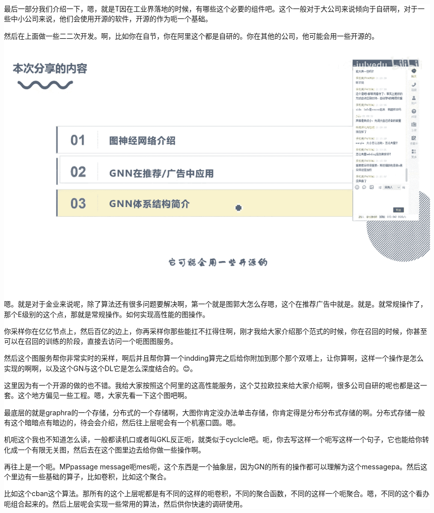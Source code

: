 最后一部分我们介绍一下，嗯，就是T因在工业界落地的时候，有哪些这个必要的组件吧。这个一般对于大公司来说倾向于自研啊，对于一些中小公司来说，他们会使用开源的软件，开源的作为呃一个基础。

然后在上面做一些二二次开发。啊，比如你在自节，你在阿里这个都是自研的。你在其他的公司，他可能会用一些开源的。



![](img/7e3b1670979290ea410ebd3e721359a6_87.png)

嗯。就是对于金业来说呢，除了算法还有很多问题要解决啊，第一个就是图郭大怎么存嗯，这个在推荐广告中就是。就是。就常规操作了，那个E级别的这个点，那就是常规操作。如何实现高性能的图操作。

你采样你在亿亿节点上，然后百亿的边上，你再采样你那些能扛不扛得住啊，刚才我给大家介绍那个范式的时候，你在召回的时候，你甚至可以在召回的训练的阶段，直接去访问一个呃图图服务。

然后这个图服务帮你非常实时的采样，啊后并且帮你算一个indding算完之后给你附加到那个那个双塔上，让你算啊，这样一个操作是怎么实现的啊啊，以及这个GN与这个DL它是怎么深度结合的。😊。

这里因为有一个开源的做的也不错。我给大家按照这个阿里的这高性能服务，这个艾拉欧拉来给大家介绍啊，很多公司自研的呢也都是这一套。这个地方偏见一些工程。嗯，大家先看一下这个图吧啊。

最底层的就是graphra的一个存储，分布式的一个存储啊，大图你肯定没办法单击存储，你肯定得是分布分布式存储的啊。分布式存储一般有这个暗暗点有暗边的，待会会介绍，然后往上层呢会有一个机塞口圆。嗯。

机呃这个我也不知道怎么读，一般都读机口或者叫GKL反正呃，就类似于cyclcle吧。呃，你去写这样一个呃写这样一个句子，它也能给你转化成一个有限无关图，然后去在这个图里边去给你做一些操作啊。

再往上是一个呃。MPpassage message呃mes呃，这个东西是一个抽象层，因为GN的所有的操作都可以理解为这个messagepa。然后这个里边有一些基础的算子，比如卷积，比如这个聚合。

比如这个cban这个算法。那所有的这个上层呢都是有不同的这样的呃卷积，不同的聚合函数，不同的这样一个呃聚合。嗯，不同的这个看办呃组合起来的。然后上层呢会实现一些常用的算法，然后供你快速的调研使用。


